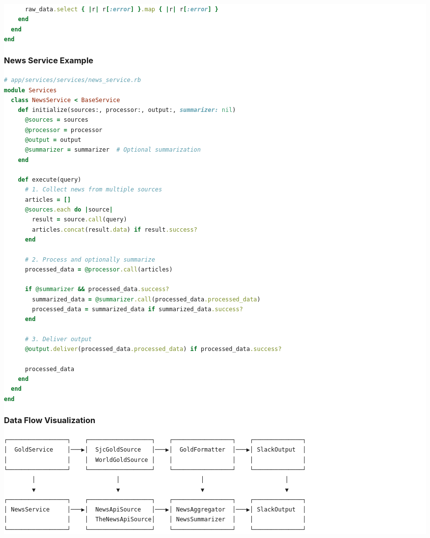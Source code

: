 ```ruby
      raw_data.select { |r| r[:error] }.map { |r| r[:error] }
    end
  end
end
```

### News Service Example
```ruby
# app/services/services/news_service.rb
module Services
  class NewsService < BaseService
    def initialize(sources:, processor:, output:, summarizer: nil)
      @sources = sources
      @processor = processor
      @output = output
      @summarizer = summarizer  # Optional summarization
    end

    def execute(query)
      # 1. Collect news from multiple sources
      articles = []
      @sources.each do |source|
        result = source.call(query)
        articles.concat(result.data) if result.success?
      end
      
      # 2. Process and optionally summarize
      processed_data = @processor.call(articles)
      
      if @summarizer && processed_data.success?
        summarized_data = @summarizer.call(processed_data.processed_data)
        processed_data = summarized_data if summarized_data.success?
      end
      
      # 3. Deliver output
      @output.deliver(processed_data.processed_data) if processed_data.success?
      
      processed_data
    end
  end
end
```

### Data Flow Visualization
```
┌─────────────────┐    ┌──────────────────┐    ┌─────────────────┐    ┌──────────────┐
│  GoldService    │───▶│  SjcGoldSource   │───▶│  GoldFormatter  │───▶│ SlackOutput  │
│                 │    │  WorldGoldSource │    │                 │    │              │
└─────────────────┘    └──────────────────┘    └─────────────────┘    └──────────────┘
        │                       │                       │                       │
        ▼                       ▼                       ▼                       ▼
┌─────────────────┐    ┌──────────────────┐    ┌─────────────────┐    ┌──────────────┐
│ NewsService     │───▶│  NewsApiSource   │───▶│ NewsAggregator  │───▶│ SlackOutput  │
│                 │    │  TheNewsApiSource│    │ NewsSummarizer  │    │              │
└─────────────────┘    └──────────────────┘    └─────────────────┘    └──────────────┘
```
